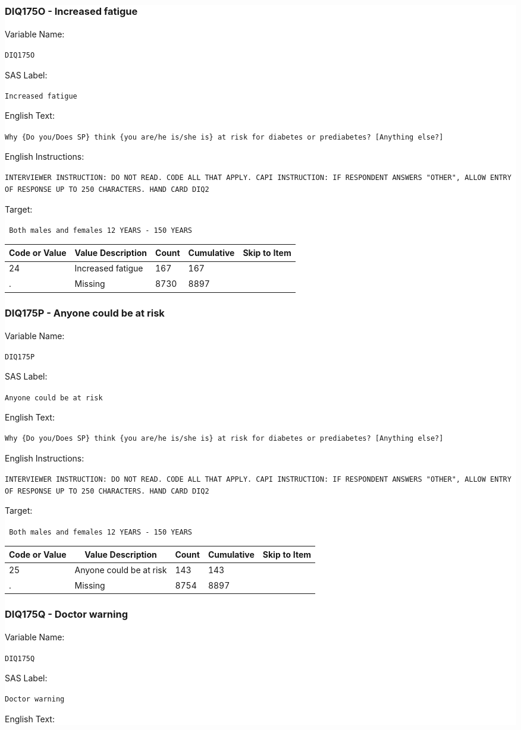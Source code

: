 ### DIQ175O - Increased fatigue

Variable Name:

    DIQ175O
SAS Label:

    Increased fatigue
English Text:

    Why {Do you/Does SP} think {you are/he is/she is} at risk for diabetes or prediabetes? [Anything else?]
English Instructions:

    INTERVIEWER INSTRUCTION: DO NOT READ. CODE ALL THAT APPLY. CAPI INSTRUCTION: IF RESPONDENT ANSWERS "OTHER", ALLOW ENTRY OF RESPONSE UP TO 250 CHARACTERS. HAND CARD DIQ2
Target:

     Both males and females 12 YEARS - 150 YEARS
Code or Value | Value Description | Count | Cumulative | Skip to Item  
---|---|---|---|---  
24 | Increased fatigue | 167 | 167 |   
. | Missing | 8730 | 8897 |   
  
### DIQ175P - Anyone could be at risk

Variable Name:

    DIQ175P
SAS Label:

    Anyone could be at risk
English Text:

    Why {Do you/Does SP} think {you are/he is/she is} at risk for diabetes or prediabetes? [Anything else?]
English Instructions:

    INTERVIEWER INSTRUCTION: DO NOT READ. CODE ALL THAT APPLY. CAPI INSTRUCTION: IF RESPONDENT ANSWERS "OTHER", ALLOW ENTRY OF RESPONSE UP TO 250 CHARACTERS. HAND CARD DIQ2
Target:

     Both males and females 12 YEARS - 150 YEARS
Code or Value | Value Description | Count | Cumulative | Skip to Item  
---|---|---|---|---  
25 | Anyone could be at risk | 143 | 143 |   
. | Missing | 8754 | 8897 |   
  
### DIQ175Q - Doctor warning

Variable Name:

    DIQ175Q
SAS Label:

    Doctor warning
English Text:
